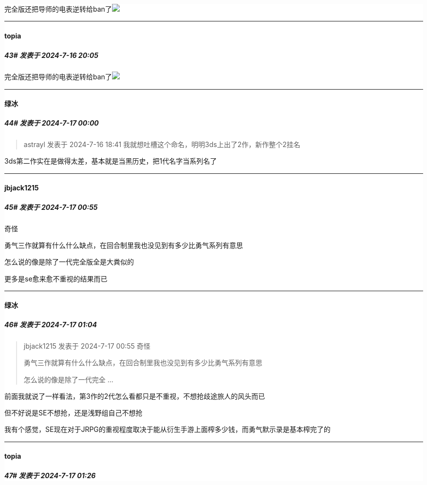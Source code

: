 完全版还把导师的电表逆转给ban了<img src="https://static.saraba1st.com/image/smiley/face2017/067.png" referrerpolicy="no-referrer">


*****

####  topia  
##### 43#       发表于 2024-7-16 20:05

完全版还把导师的电表逆转给ban了<img src="https://static.saraba1st.com/image/smiley/face2017/067.png" referrerpolicy="no-referrer">


*****

####  绿冰  
##### 44#       发表于 2024-7-17 00:00

<blockquote>astrayl 发表于 2024-7-16 18:41
我就想吐槽这个命名，明明3ds上出了2作，新作整个2挂名</blockquote>
3ds第二作实在是做得太差，基本就是当黑历史，把1代名字当系列名了


*****

####  jbjack1215  
##### 45#       发表于 2024-7-17 00:55

奇怪

勇气三作就算有什么什么缺点，在回合制里我也没见到有多少比勇气系列有意思

怎么说的像是除了一代完全版全是大粪似的

更多是se愈来愈不重视的结果而已


*****

####  绿冰  
##### 46#       发表于 2024-7-17 01:04

<blockquote>jbjack1215 发表于 2024-7-17 00:55
奇怪

勇气三作就算有什么什么缺点，在回合制里我也没见到有多少比勇气系列有意思

怎么说的像是除了一代完全 ...</blockquote>
前面我就说了一样看法，第3作的2代怎么看都只是不重视，不想抢歧途旅人的风头而已

但不好说是SE不想抢，还是浅野组自己不想抢

我有个感觉，SE现在对于JRPG的重视程度取决于能从衍生手游上面榨多少钱，而勇气默示录是基本榨完了的


*****

####  topia  
##### 47#       发表于 2024-7-17 01:26
